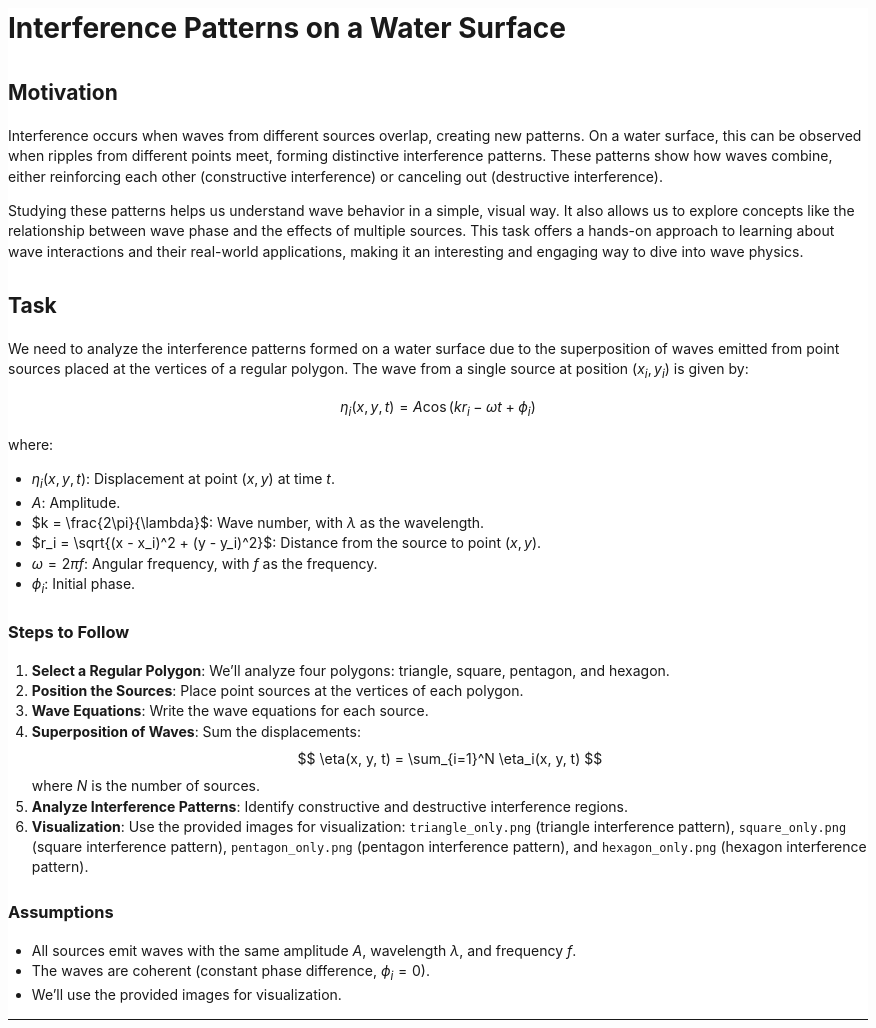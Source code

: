 # Interference Patterns on a Water Surface

## Motivation
Interference occurs when waves from different sources overlap, creating new patterns. On a water surface, this can be observed when ripples from different points meet, forming distinctive interference patterns. These patterns show how waves combine, either reinforcing each other (constructive interference) or canceling out (destructive interference).

Studying these patterns helps us understand wave behavior in a simple, visual way. It also allows us to explore concepts like the relationship between wave phase and the effects of multiple sources. This task offers a hands-on approach to learning about wave interactions and their real-world applications, making it an interesting and engaging way to dive into wave physics.

## Task
We need to analyze the interference patterns formed on a water surface due to the superposition of waves emitted from point sources placed at the vertices of a regular polygon. The wave from a single source at position $(x_i, y_i)$ is given by:

$$
\eta_i(x, y, t) = A \cos(k r_i - \omega t + \phi_i)
$$

where:
- $\eta_i(x, y, t)$: Displacement at point $(x, y)$ at time $t$.
- $A$: Amplitude.
- $k = \frac{2\pi}{\lambda}$: Wave number, with $\lambda$ as the wavelength.
- $r_i = \sqrt{(x - x_i)^2 + (y - y_i)^2}$: Distance from the source to point $(x, y)$.
- $\omega = 2\pi f$: Angular frequency, with $f$ as the frequency.
- $\phi_i$: Initial phase.

### Steps to Follow
1. **Select a Regular Polygon**: We’ll analyze four polygons: triangle, square, pentagon, and hexagon.
2. **Position the Sources**: Place point sources at the vertices of each polygon.
3. **Wave Equations**: Write the wave equations for each source.
4. **Superposition of Waves**: Sum the displacements:
   $$
   \eta(x, y, t) = \sum_{i=1}^N \eta_i(x, y, t)
   $$
   where $N$ is the number of sources.
5. **Analyze Interference Patterns**: Identify constructive and destructive interference regions.
6. **Visualization**: Use the provided images for visualization: `triangle_only.png` (triangle interference pattern), `square_only.png` (square interference pattern), `pentagon_only.png` (pentagon interference pattern), and `hexagon_only.png` (hexagon interference pattern).

### Assumptions
- All sources emit waves with the same amplitude $A$, wavelength $\lambda$, and frequency $f$.
- The waves are coherent (constant phase difference, $\phi_i = 0$).
- We’ll use the provided images for visualization.

---